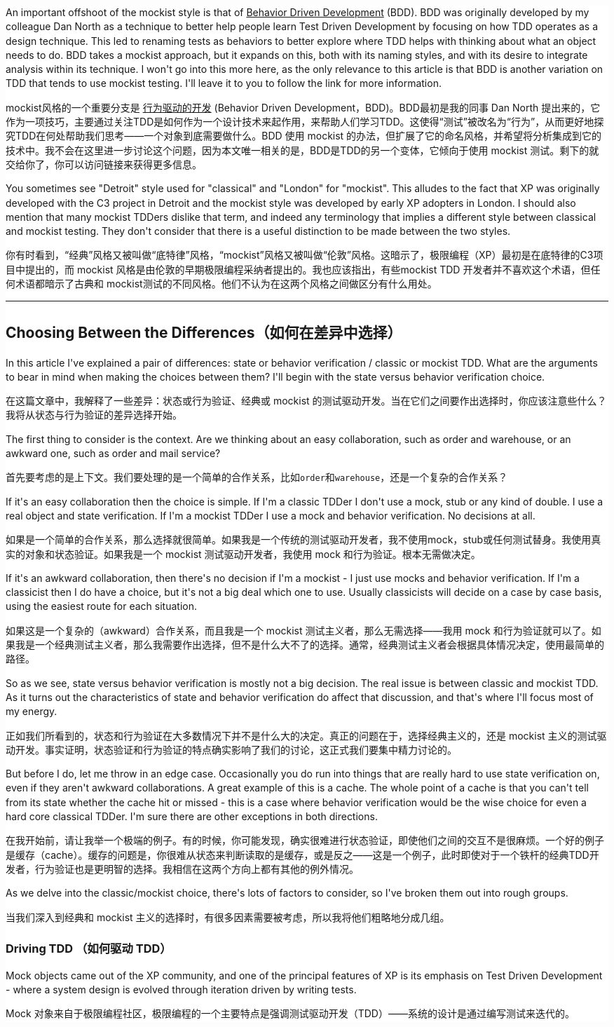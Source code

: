 <p>An important offshoot of the mockist style is that of <a href="http://dannorth.net/introducing-bdd/">Behavior Driven Development</a> (BDD). BDD was originally developed by my colleague Dan North as a technique to better help people learn Test Driven Development by focusing on how TDD operates as a design technique. This led to renaming tests as behaviors to better explore where TDD helps with thinking about what an object needs to do. BDD takes a mockist approach, but it expands on this, both with its naming styles, and with its desire to integrate analysis within its technique. I won't go into this more here, as the only relevance to this article is that BDD is another variation on TDD that tends to use mockist testing. I'll leave it to you to follow the link for more information.</p>
<p>mockist风格的一个重要分支是 <a href="http://dannorth.net/introducing-bdd/">行为驱动的开发</a> (Behavior Driven Development，BDD)。BDD最初是我的同事 Dan North 提出来的，它作为一项技巧，主要通过关注TDD是如何作为一个设计技术来起作用，来帮助人们学习TDD。这使得“测试”被改名为“行为”，从而更好地探究TDD在何处帮助我们思考——一个对象到底需要做什么。BDD 使用 mockist 的办法，但扩展了它的命名风格，并希望将分析集成到它的技术中。我不会在这里进一步讨论这个问题，因为本文唯一相关的是，BDD是TDD的另一个变体，它倾向于使用 mockist 测试。剩下的就交给你了，你可以访问链接来获得更多信息。</p>
<p>You sometimes see "Detroit" style used for "classical" and "London" for "mockist". This alludes to the fact that XP was originally developed with the C3 project in Detroit and the mockist style was developed by early XP adopters in London. I should also mention that many mockist TDDers dislike that term, and indeed any terminology that implies a different style between classical and mockist testing. They don't consider that there is a useful distinction to be made between the two styles.</p>
<p>你有时看到，“经典”风格又被叫做“底特律”风格，“mockist”风格又被叫做“伦敦”风格。这暗示了，极限编程（XP）最初是在底特律的C3项目中提出的，而 mockist 风格是由伦敦的早期极限编程采纳者提出的。我也应该指出，有些mockist TDD 开发者并不喜欢这个术语，但任何术语都暗示了古典和 mockist测试的不同风格。他们不认为在这两个风格之间做区分有什么用处。</p>
<hr>
<h2>Choosing Between the Differences（如何在差异中选择）</h2>
<p>In this article I've explained a pair of differences: state or behavior verification / classic or mockist TDD. What are the arguments to bear in mind when making the choices between them? I'll begin with the state versus behavior verification choice.</p>
<p>在这篇文章中，我解释了一些差异：状态或行为验证、经典或 mockist 的测试驱动开发。当在它们之间要作出选择时，你应该注意些什么？我将从状态与行为验证的差异选择开始。</p>
<p>The first thing to consider is the context. Are we thinking about an easy collaboration, such as order and warehouse, or an awkward one, such as order and mail service?</p>
<p>首先要考虑的是上下文。我们要处理的是一个简单的合作关系，比如<code>order</code>和<code>warehouse</code>，还是一个复杂的合作关系？</p>
<p>If it's an easy collaboration then the choice is simple. If I'm a classic TDDer I don't use a mock, stub or any kind of double. I use a real object and state verification. If I'm a mockist TDDer I use a mock and behavior verification. No decisions at all.</p>
<p>如果是一个简单的合作关系，那么选择就很简单。如果我是一个传统的测试驱动开发者，我不使用mock，stub或任何测试替身。我使用真实的对象和状态验证。如果我是一个 mockist 测试驱动开发者，我使用 mock 和行为验证。根本无需做决定。</p>
<p>If it's an awkward collaboration, then there's no decision if I'm a mockist - I just use mocks and behavior verification. If I'm a classicist then I do have a choice, but it's not a big deal which one to use. Usually classicists will decide on a case by case basis, using the easiest route for each situation.</p>
<p>如果这是一个复杂的（awkward）合作关系，而且我是一个 mockist 测试主义者，那么无需选择——我用 mock 和行为验证就可以了。如果我是一个经典测试主义者，那么我需要作出选择，但不是什么大不了的选择。通常，经典测试主义者会根据具体情况决定，使用最简单的路径。</p>
<p>So as we see, state versus behavior verification is mostly not a big decision. The real issue is between classic and mockist TDD. As it turns out the characteristics of state and behavior verification do affect that discussion, and that's where I'll focus most of my energy.</p>
<p>正如我们所看到的，状态和行为验证在大多数情况下并不是什么大的决定。真正的问题在于，选择经典主义的，还是 mockist 主义的测试驱动开发。事实证明，状态验证和行为验证的特点确实影响了我们的讨论，这正式我们要集中精力讨论的。</p>
<p>But before I do, let me throw in an edge case. Occasionally you do run into things that are really hard to use state verification on, even if they aren't awkward collaborations. A great example of this is a cache. The whole point of a cache is that you can't tell from its state whether the cache hit or missed - this is a case where behavior verification would be the wise choice for even a hard core classical TDDer. I'm sure there are other exceptions in both directions.</p>
<p>在我开始前，请让我举一个极端的例子。有的时候，你可能发现，确实很难进行状态验证，即使他们之间的交互不是很麻烦。一个好的例子是缓存（cache）。缓存的问题是，你很难从状态来判断读取的是缓存，或是反之——这是一个例子，此时即使对于一个铁杆的经典TDD开发者，行为验证也是更明智的选择。我相信在这两个方向上都有其他的例外情况。</p>
<p>As we delve into the classic/mockist choice, there's lots of factors to consider, so I've broken them out into rough groups.</p>
<p>当我们深入到经典和 mockist 主义的选择时，有很多因素需要被考虑，所以我将他们粗略地分成几组。</p>
<h3>Driving TDD （如何驱动 TDD）</h3>
<p>Mock objects came out of the XP community, and one of the principal features of XP is its emphasis on Test Driven Development - where a system design is evolved through iteration driven by writing tests.</p>
<p>Mock 对象来自于极限编程社区，极限编程的一个主要特点是强调测试驱动开发（TDD）——系统的设计是通过编写测试来迭代的。</p>
